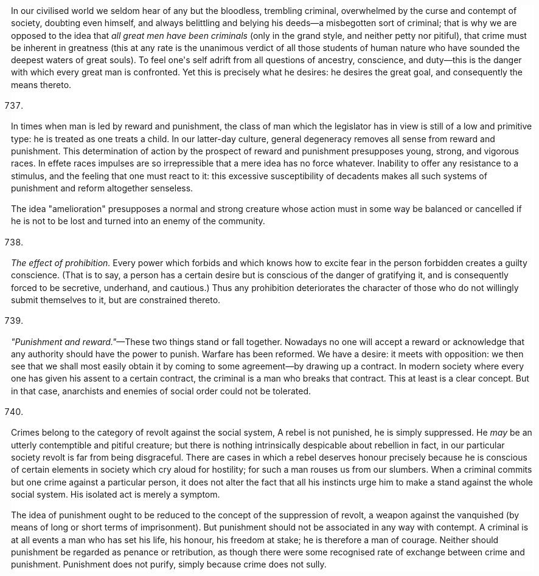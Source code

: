 In our civilised world we seldom hear of any but the bloodless, trembling criminal, overwhelmed by the curse and contempt of society, doubting even himself, and always belittling and belying his deeds—a misbegotten sort of criminal; that is why we are opposed to the idea that *all great men have been criminals* \(only in the grand style, and neither petty nor pitiful\), that crime must be inherent in greatness \(this at any rate is the unanimous verdict of all those students of human nature who have sounded the deepest waters of great souls\). To feel one's self adrift from all questions of ancestry, conscience, and duty—this is the danger with which every great man is confronted. Yet this is precisely what he desires: he desires the great goal, and consequently the means thereto.



737.

In times when man is led by reward and punishment, the class of man which the legislator has in view is still of a low and primitive type: he is treated as one treats a child. In our latter-day culture, general degeneracy removes all sense from reward and punishment. This determination of action by the prospect of reward and punishment presupposes young, strong, and vigorous races. In effete races impulses are so irrepressible that a mere idea has no force whatever. Inability to offer any resistance to a stimulus, and the feeling that one must react to it: this excessive susceptibility of decadents makes all such systems of punishment and reform altogether senseless.

The idea "amelioration" presupposes a normal and strong creature whose action must in some way be balanced or cancelled if he is not to be lost and turned into an enemy of the community.



738.

*The effect of prohibition.* Every power which forbids and which knows how to excite fear in the person forbidden creates a guilty conscience. \(That is to say, a person has a certain desire but is conscious of the danger of gratifying it, and is consequently forced to be secretive, underhand, and cautious.\) Thus any prohibition deteriorates the character of those who do not willingly submit themselves to it, but are constrained thereto.



739.

*"Punishment and reward."*—These two things stand or fall together. Nowadays no one will accept a reward or acknowledge that any authority should have the power to punish. Warfare has been reformed. We have a desire: it meets with opposition: we then see that we shall most easily obtain it by coming to some agreement—by drawing up a contract. In modern society where every one has given his assent to a certain contract, the criminal is a man who breaks that contract. This at least is a clear concept. But in that case, anarchists and enemies of social order could not be tolerated.



740.

Crimes belong to the category of revolt against the social system, A rebel is not punished, he is simply suppressed. He *may* be an utterly contemptible and pitiful creature; but there is nothing intrinsically despicable about rebellion in fact, in our particular society revolt is far from being disgraceful. There are cases in which a rebel deserves honour precisely because he is conscious of certain elements in society which cry aloud for hostility; for such a man rouses us from our slumbers. When a criminal commits but one crime against a particular person, it does not alter the fact that all his instincts urge him to make a stand against the whole social system. His isolated act is merely a symptom.

The idea of punishment ought to be reduced to the concept of the suppression of revolt, a weapon against the vanquished \(by means of long or short terms of imprisonment\). But punishment should not be associated in any way with contempt. A criminal is at all events a man who has set his life, his honour, his freedom at stake; he is therefore a man of courage. Neither should punishment be regarded as penance or retribution, as though there were some recognised rate of exchange between crime and punishment. Punishment does not purify, simply because crime does not sully.
